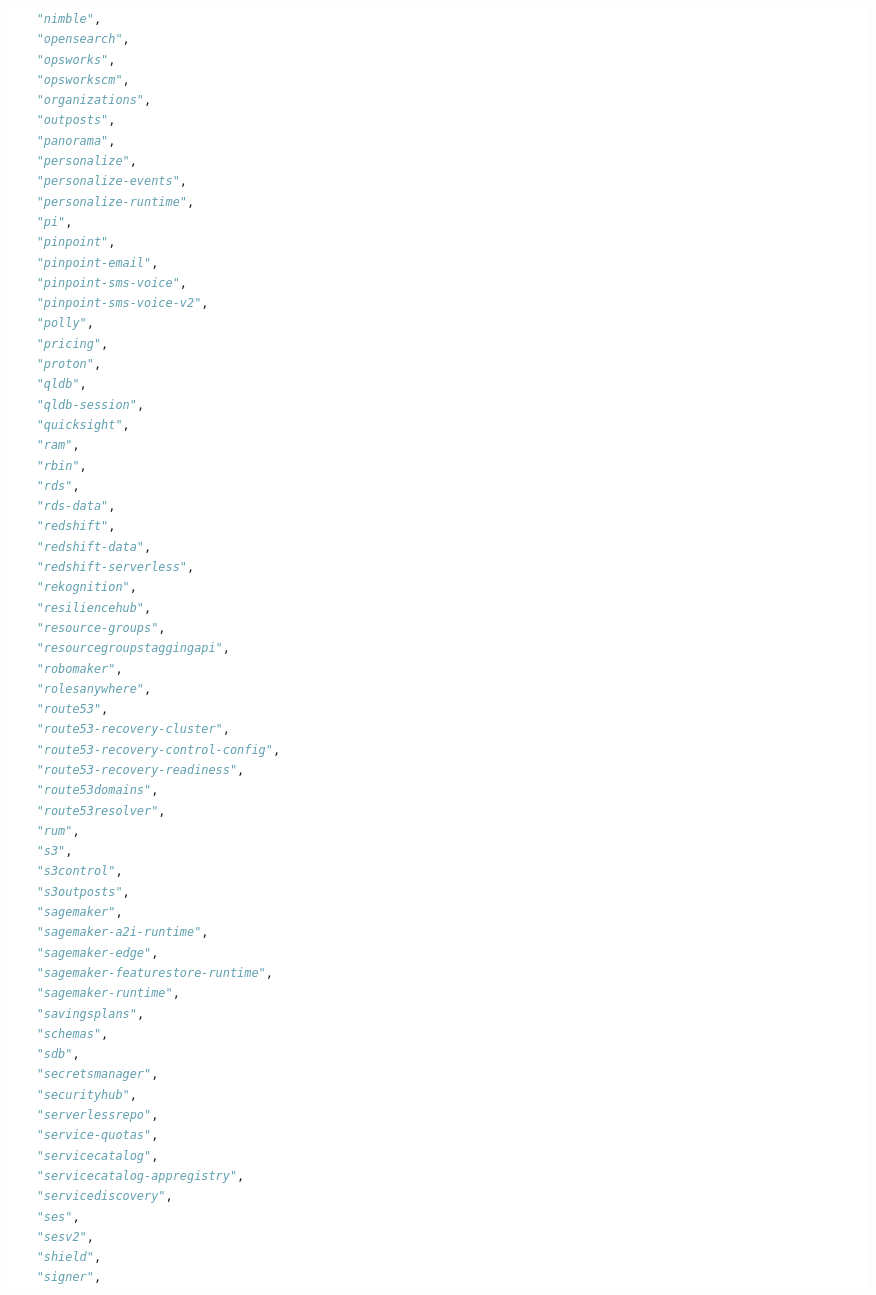 ```python title="Definition"
    "nimble",
    "opensearch",
    "opsworks",
    "opsworkscm",
    "organizations",
    "outposts",
    "panorama",
    "personalize",
    "personalize-events",
    "personalize-runtime",
    "pi",
    "pinpoint",
    "pinpoint-email",
    "pinpoint-sms-voice",
    "pinpoint-sms-voice-v2",
    "polly",
    "pricing",
    "proton",
    "qldb",
    "qldb-session",
    "quicksight",
    "ram",
    "rbin",
    "rds",
    "rds-data",
    "redshift",
    "redshift-data",
    "redshift-serverless",
    "rekognition",
    "resiliencehub",
    "resource-groups",
    "resourcegroupstaggingapi",
    "robomaker",
    "rolesanywhere",
    "route53",
    "route53-recovery-cluster",
    "route53-recovery-control-config",
    "route53-recovery-readiness",
    "route53domains",
    "route53resolver",
    "rum",
    "s3",
    "s3control",
    "s3outposts",
    "sagemaker",
    "sagemaker-a2i-runtime",
    "sagemaker-edge",
    "sagemaker-featurestore-runtime",
    "sagemaker-runtime",
    "savingsplans",
    "schemas",
    "sdb",
    "secretsmanager",
    "securityhub",
    "serverlessrepo",
    "service-quotas",
    "servicecatalog",
    "servicecatalog-appregistry",
    "servicediscovery",
    "ses",
    "sesv2",
    "shield",
    "signer",
```